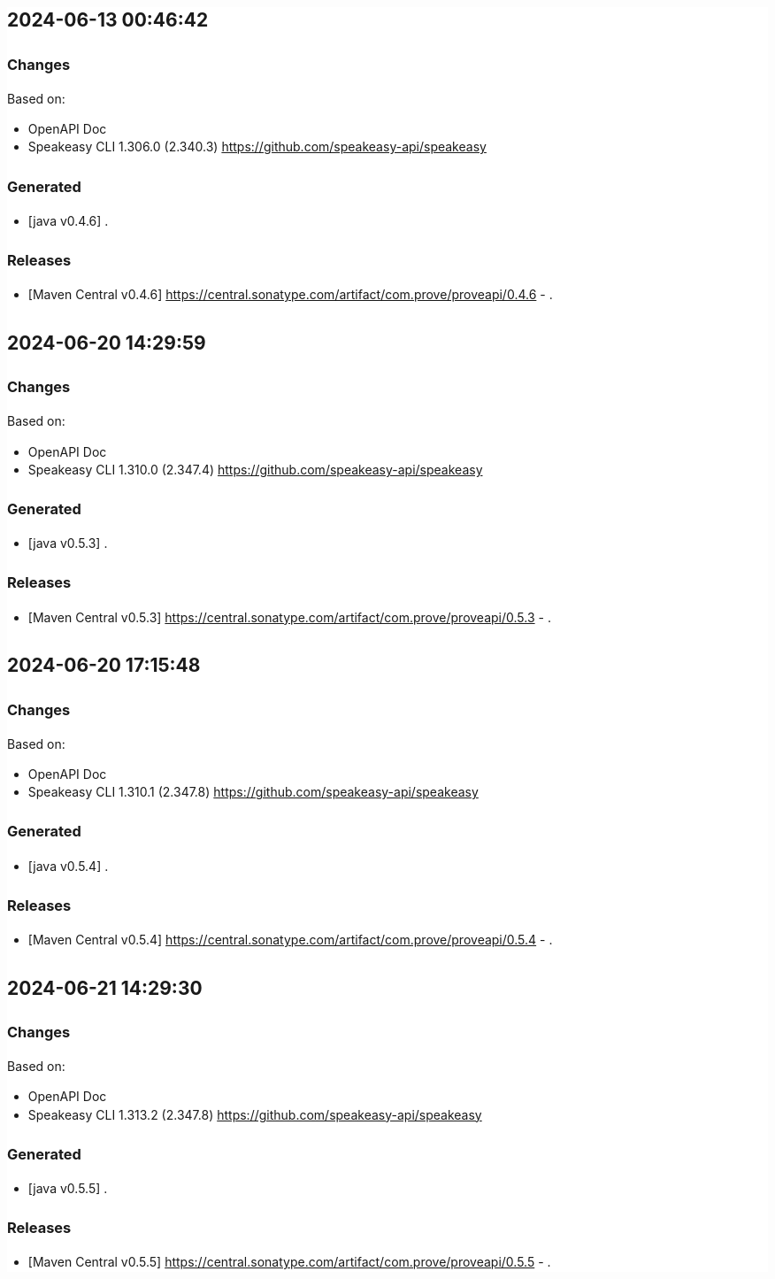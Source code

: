 ## 2024-06-13 00:46:42
### Changes
Based on:
- OpenAPI Doc  
- Speakeasy CLI 1.306.0 (2.340.3) https://github.com/speakeasy-api/speakeasy
### Generated
- [java v0.4.6] .
### Releases
- [Maven Central v0.4.6] https://central.sonatype.com/artifact/com.prove/proveapi/0.4.6 - .

## 2024-06-20 14:29:59
### Changes
Based on:
- OpenAPI Doc  
- Speakeasy CLI 1.310.0 (2.347.4) https://github.com/speakeasy-api/speakeasy
### Generated
- [java v0.5.3] .
### Releases
- [Maven Central v0.5.3] https://central.sonatype.com/artifact/com.prove/proveapi/0.5.3 - .

## 2024-06-20 17:15:48
### Changes
Based on:
- OpenAPI Doc  
- Speakeasy CLI 1.310.1 (2.347.8) https://github.com/speakeasy-api/speakeasy
### Generated
- [java v0.5.4] .
### Releases
- [Maven Central v0.5.4] https://central.sonatype.com/artifact/com.prove/proveapi/0.5.4 - .

## 2024-06-21 14:29:30
### Changes
Based on:
- OpenAPI Doc  
- Speakeasy CLI 1.313.2 (2.347.8) https://github.com/speakeasy-api/speakeasy
### Generated
- [java v0.5.5] .
### Releases
- [Maven Central v0.5.5] https://central.sonatype.com/artifact/com.prove/proveapi/0.5.5 - .
